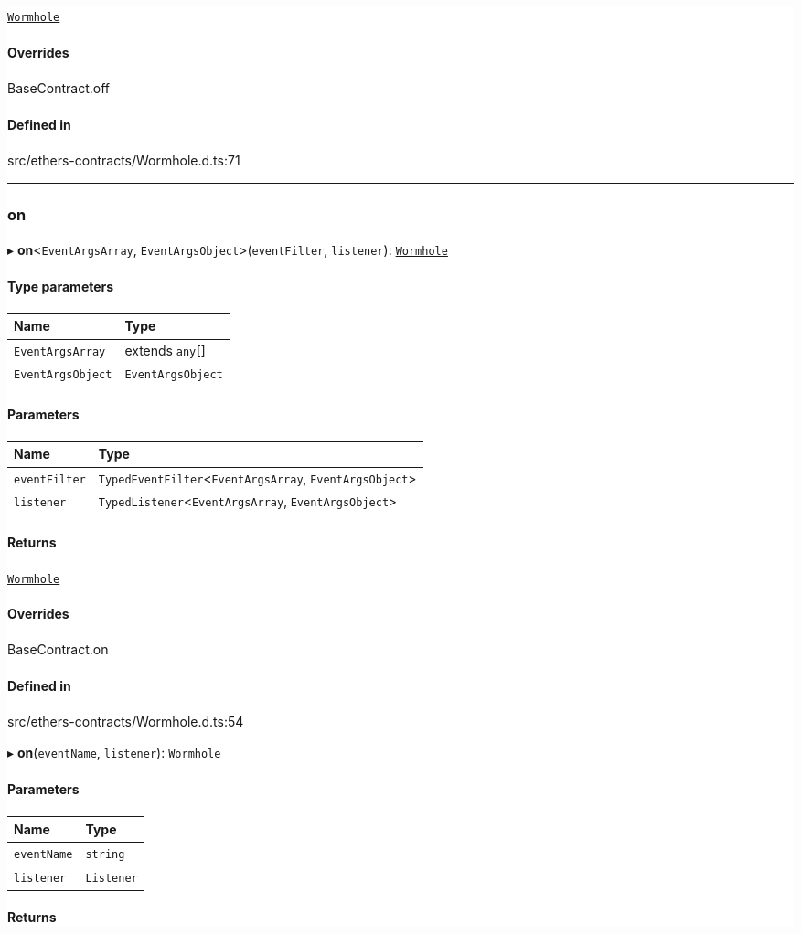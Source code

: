 [`Wormhole`](ethers_contracts.Wormhole.md)

#### Overrides

BaseContract.off

#### Defined in

src/ethers-contracts/Wormhole.d.ts:71

___

### on

▸ **on**<`EventArgsArray`, `EventArgsObject`\>(`eventFilter`, `listener`): [`Wormhole`](ethers_contracts.Wormhole.md)

#### Type parameters

| Name | Type |
| :------ | :------ |
| `EventArgsArray` | extends `any`[] |
| `EventArgsObject` | `EventArgsObject` |

#### Parameters

| Name | Type |
| :------ | :------ |
| `eventFilter` | `TypedEventFilter`<`EventArgsArray`, `EventArgsObject`\> |
| `listener` | `TypedListener`<`EventArgsArray`, `EventArgsObject`\> |

#### Returns

[`Wormhole`](ethers_contracts.Wormhole.md)

#### Overrides

BaseContract.on

#### Defined in

src/ethers-contracts/Wormhole.d.ts:54

▸ **on**(`eventName`, `listener`): [`Wormhole`](ethers_contracts.Wormhole.md)

#### Parameters

| Name | Type |
| :------ | :------ |
| `eventName` | `string` |
| `listener` | `Listener` |

#### Returns
